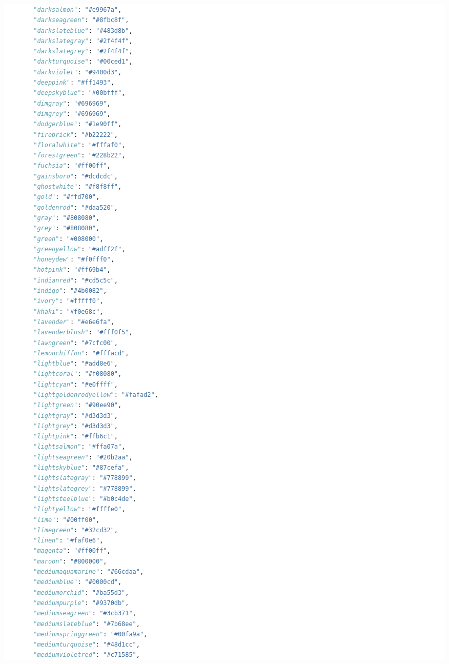 ```python
        "darksalmon": "#e9967a",
        "darkseagreen": "#8fbc8f",
        "darkslateblue": "#483d8b",
        "darkslategray": "#2f4f4f",
        "darkslategrey": "#2f4f4f",
        "darkturquoise": "#00ced1",
        "darkviolet": "#9400d3",
        "deeppink": "#ff1493",
        "deepskyblue": "#00bfff",
        "dimgray": "#696969",
        "dimgrey": "#696969",
        "dodgerblue": "#1e90ff",
        "firebrick": "#b22222",
        "floralwhite": "#fffaf0",
        "forestgreen": "#228b22",
        "fuchsia": "#ff00ff",
        "gainsboro": "#dcdcdc",
        "ghostwhite": "#f8f8ff",
        "gold": "#ffd700",
        "goldenrod": "#daa520",
        "gray": "#808080",
        "grey": "#808080",
        "green": "#008000",
        "greenyellow": "#adff2f",
        "honeydew": "#f0fff0",
        "hotpink": "#ff69b4",
        "indianred": "#cd5c5c",
        "indigo": "#4b0082",
        "ivory": "#fffff0",
        "khaki": "#f0e68c",
        "lavender": "#e6e6fa",
        "lavenderblush": "#fff0f5",
        "lawngreen": "#7cfc00",
        "lemonchiffon": "#fffacd",
        "lightblue": "#add8e6",
        "lightcoral": "#f08080",
        "lightcyan": "#e0ffff",
        "lightgoldenrodyellow": "#fafad2",
        "lightgreen": "#90ee90",
        "lightgray": "#d3d3d3",
        "lightgrey": "#d3d3d3",
        "lightpink": "#ffb6c1",
        "lightsalmon": "#ffa07a",
        "lightseagreen": "#20b2aa",
        "lightskyblue": "#87cefa",
        "lightslategray": "#778899",
        "lightslategrey": "#778899",
        "lightsteelblue": "#b0c4de",
        "lightyellow": "#ffffe0",
        "lime": "#00ff00",
        "limegreen": "#32cd32",
        "linen": "#faf0e6",
        "magenta": "#ff00ff",
        "maroon": "#800000",
        "mediumaquamarine": "#66cdaa",
        "mediumblue": "#0000cd",
        "mediumorchid": "#ba55d3",
        "mediumpurple": "#9370db",
        "mediumseagreen": "#3cb371",
        "mediumslateblue": "#7b68ee",
        "mediumspringgreen": "#00fa9a",
        "mediumturquoise": "#48d1cc",
        "mediumvioletred": "#c71585",
```